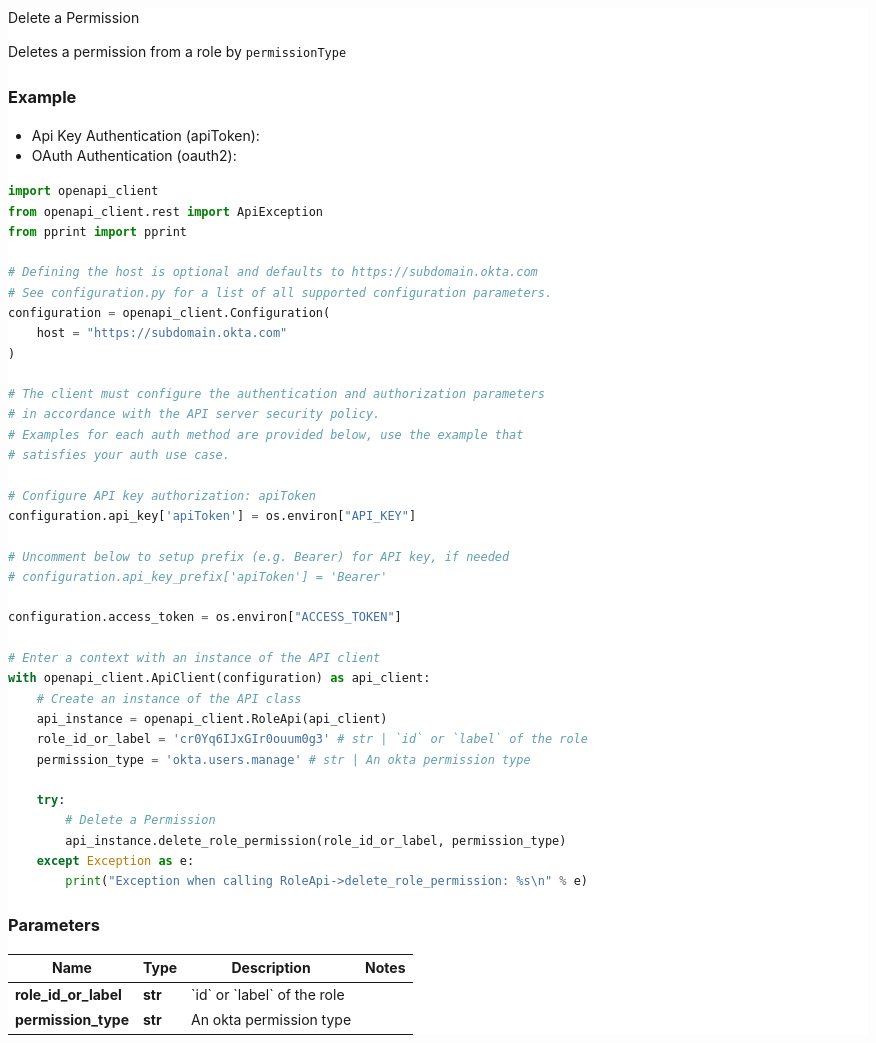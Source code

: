 Delete a Permission

Deletes a permission from a role by `permissionType`

### Example

* Api Key Authentication (apiToken):
* OAuth Authentication (oauth2):

```python
import openapi_client
from openapi_client.rest import ApiException
from pprint import pprint

# Defining the host is optional and defaults to https://subdomain.okta.com
# See configuration.py for a list of all supported configuration parameters.
configuration = openapi_client.Configuration(
    host = "https://subdomain.okta.com"
)

# The client must configure the authentication and authorization parameters
# in accordance with the API server security policy.
# Examples for each auth method are provided below, use the example that
# satisfies your auth use case.

# Configure API key authorization: apiToken
configuration.api_key['apiToken'] = os.environ["API_KEY"]

# Uncomment below to setup prefix (e.g. Bearer) for API key, if needed
# configuration.api_key_prefix['apiToken'] = 'Bearer'

configuration.access_token = os.environ["ACCESS_TOKEN"]

# Enter a context with an instance of the API client
with openapi_client.ApiClient(configuration) as api_client:
    # Create an instance of the API class
    api_instance = openapi_client.RoleApi(api_client)
    role_id_or_label = 'cr0Yq6IJxGIr0ouum0g3' # str | `id` or `label` of the role
    permission_type = 'okta.users.manage' # str | An okta permission type

    try:
        # Delete a Permission
        api_instance.delete_role_permission(role_id_or_label, permission_type)
    except Exception as e:
        print("Exception when calling RoleApi->delete_role_permission: %s\n" % e)
```



### Parameters


Name | Type | Description  | Notes
------------- | ------------- | ------------- | -------------
 **role_id_or_label** | **str**| &#x60;id&#x60; or &#x60;label&#x60; of the role | 
 **permission_type** | **str**| An okta permission type | 
